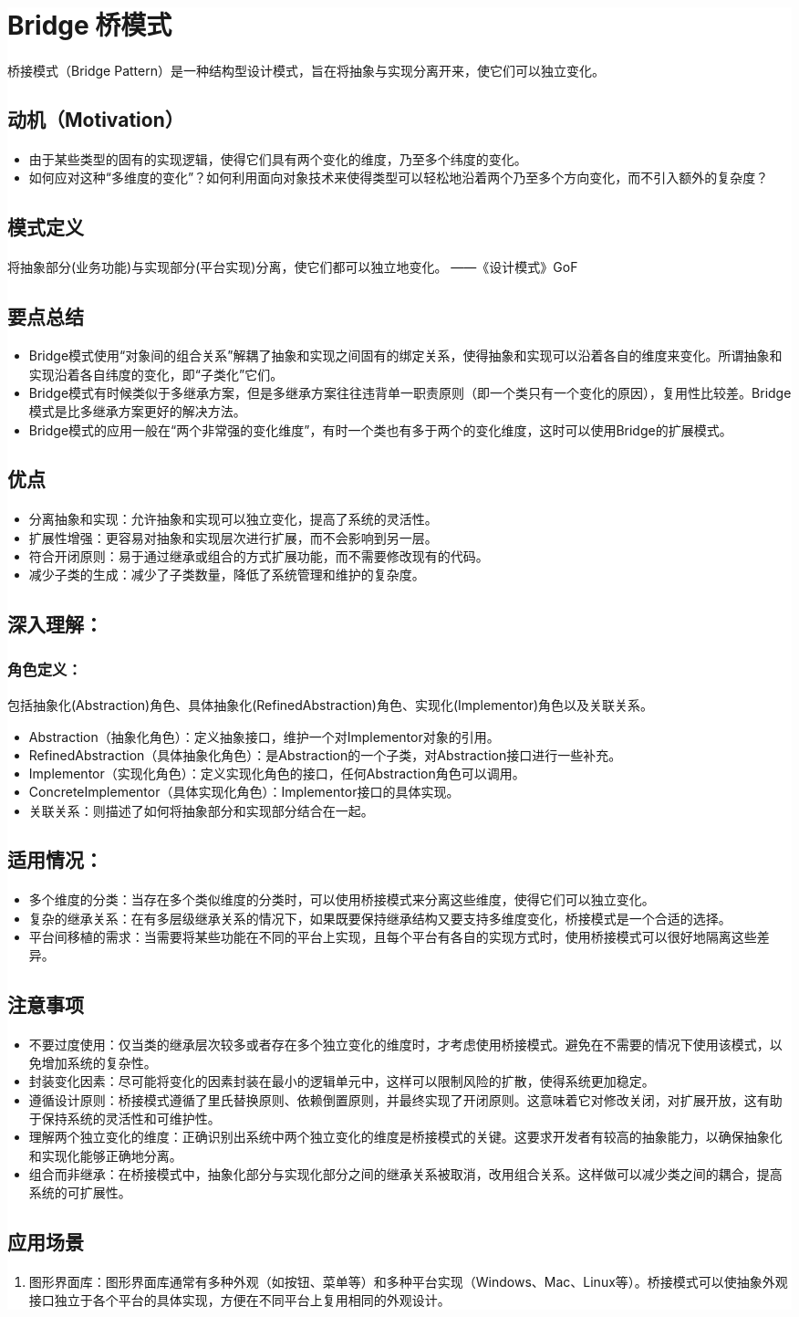 # Bridge 桥模式
桥接模式（Bridge Pattern）是一种结构型设计模式，旨在将抽象与实现分离开来，使它们可以独立变化。

## 动机（Motivation）
+ 由于某些类型的固有的实现逻辑，使得它们具有两个变化的维度，乃至多个纬度的变化。
+ 如何应对这种“多维度的变化”？如何利用面向对象技术来使得类型可以轻松地沿着两个乃至多个方向变化，而不引入额外的复杂度？

## 模式定义
将抽象部分(业务功能)与实现部分(平台实现)分离，使它们都可以独立地变化。
——《设计模式》GoF

## 要点总结
+ Bridge模式使用“对象间的组合关系”解耦了抽象和实现之间固有的绑定关系，使得抽象和实现可以沿着各自的维度来变化。所谓抽象和实现沿着各自纬度的变化，即“子类化”它们。
+ Bridge模式有时候类似于多继承方案，但是多继承方案往往违背单一职责原则（即一个类只有一个变化的原因），复用性比较差。Bridge模式是比多继承方案更好的解决方法。
+ Bridge模式的应用一般在“两个非常强的变化维度”，有时一个类也有多于两个的变化维度，这时可以使用Bridge的扩展模式。

## 优点
+ 分离抽象和实现：允许抽象和实现可以独立变化，提高了系统的灵活性。
+ 扩展性增强：更容易对抽象和实现层次进行扩展，而不会影响到另一层。
+ 符合开闭原则：易于通过继承或组合的方式扩展功能，而不需要修改现有的代码。
+ 减少子类的生成：减少了子类数量，降低了系统管理和维护的复杂度。

## 深入理解：
### 角色定义：
包括抽象化(Abstraction)角色、具体抽象化(RefinedAbstraction)角色、实现化(Implementor)角色以及关联关系。
+ Abstraction（抽象化角色）：定义抽象接口，维护一个对Implementor对象的引用。
+ RefinedAbstraction（具体抽象化角色）：是Abstraction的一个子类，对Abstraction接口进行一些补充。
+ Implementor（实现化角色）：定义实现化角色的接口，任何Abstraction角色可以调用。
+ ConcreteImplementor（具体实现化角色）：Implementor接口的具体实现。
+ 关联关系：则描述了如何将抽象部分和实现部分结合在一起。

## 适用情况：
+ 多个维度的分类：当存在多个类似维度的分类时，可以使用桥接模式来分离这些维度，使得它们可以独立变化。
+ 复杂的继承关系：在有多层级继承关系的情况下，如果既要保持继承结构又要支持多维度变化，桥接模式是一个合适的选择。
+ 平台间移植的需求：当需要将某些功能在不同的平台上实现，且每个平台有各自的实现方式时，使用桥接模式可以很好地隔离这些差异。

## 注意事项
+ 不要过度使用：仅当类的继承层次较多或者存在多个独立变化的维度时，才考虑使用桥接模式。避免在不需要的情况下使用该模式，以免增加系统的复杂性。
+ 封装变化因素：尽可能将变化的因素封装在最小的逻辑单元中，这样可以限制风险的扩散，使得系统更加稳定。
+ 遵循设计原则：桥接模式遵循了里氏替换原则、依赖倒置原则，并最终实现了开闭原则。这意味着它对修改关闭，对扩展开放，这有助于保持系统的灵活性和可维护性。
+ 理解两个独立变化的维度：正确识别出系统中两个独立变化的维度是桥接模式的关键。这要求开发者有较高的抽象能力，以确保抽象化和实现化能够正确地分离。
+ 组合而非继承：在桥接模式中，抽象化部分与实现化部分之间的继承关系被取消，改用组合关系。这样做可以减少类之间的耦合，提高系统的可扩展性。

## 应用场景
1. 图形界面库：图形界面库通常有多种外观（如按钮、菜单等）和多种平台实现（Windows、Mac、Linux等）。桥接模式可以使抽象外观接口独立于各个平台的具体实现，方便在不同平台上复用相同的外观设计。
